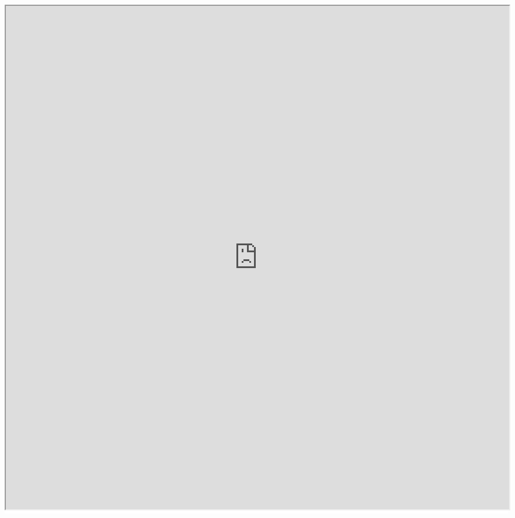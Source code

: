 <iframe src="https://stubborn.fun" allow="fullscreen" allowfullscreen="" style="height: 100%; width: 100%; aspect-ratio: 1 / 1;"></iframe>
